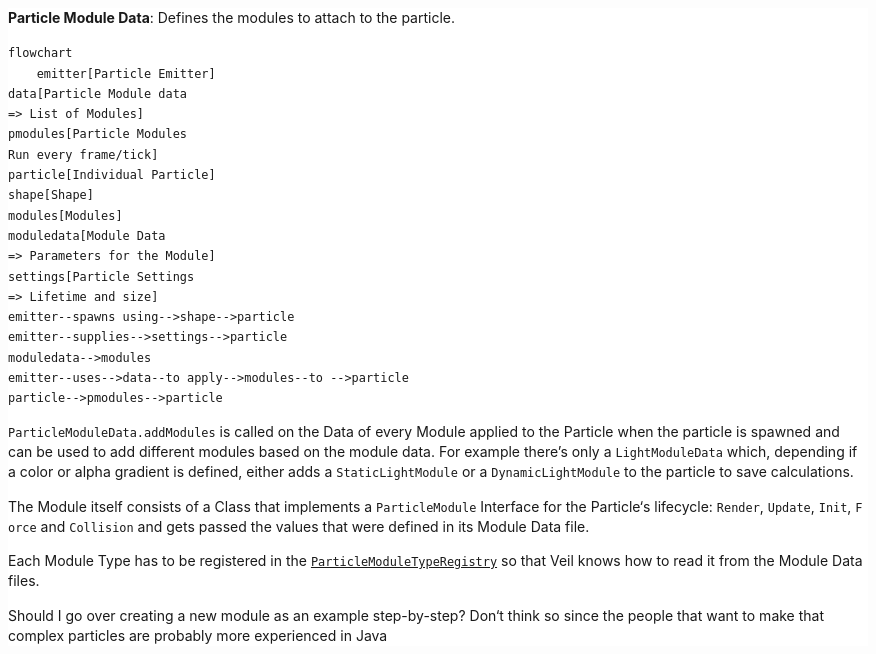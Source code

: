 **Particle Module Data**: Defines the modules to attach to the particle.

```mermaid
flowchart
	emitter[Particle Emitter]
data[Particle Module data
=> List of Modules]
pmodules[Particle Modules
Run every frame/tick]
particle[Individual Particle]
shape[Shape]
modules[Modules]
moduledata[Module Data
=> Parameters for the Module]
settings[Particle Settings
=> Lifetime and size]
emitter--spawns using-->shape-->particle
emitter--supplies-->settings-->particle
moduledata-->modules
emitter--uses-->data--to apply-->modules--to -->particle
particle-->pmodules-->particle
```

`ParticleModuleData.addModules` is called on the Data of every Module applied to the Particle when the particle is spawned and can be used to add different modules based on the module data. For example there’s only a `LightModuleData` which, depending if a color or alpha gradient is defined, either adds a `StaticLightModule` or a `DynamicLightModule` to the particle to save calculations.

The Module itself consists of a Class that implements a `ParticleModule` Interface for the Particle‘s lifecycle: `Render`, `Update`, `Init`, `Force` and `Collision` and gets passed the values that were defined in its Module Data file.

Each Module Type has to be registered in the [`ParticleModuleTypeRegistry`](https://github.com/FoundryMC/Veil/blob/1.20/common/src/main/java/foundry/veil/api/quasar/data/ParticleModuleTypeRegistry.java) so that Veil knows how to read it from the Module Data files.


Should I go over creating a new module as an example step-by-step? Don‘t think so since the people that want to make that complex particles are probably more experienced in Java
